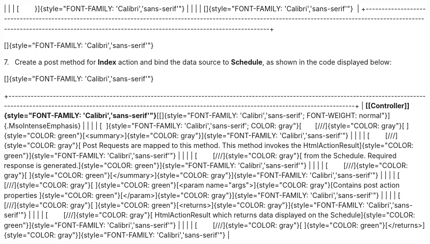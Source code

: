 |                                                                                                                                                                                                                                            |
| [        }]{style="FONT-FAMILY: 'Calibri','sans-serif'"}                                                                                                                                                                                   |
|                                                                                                                                                                                                                                            |
| []{style="FONT-FAMILY: 'Calibri','sans-serif'"}                                                                                                                                                                                            |
+--------------------------------------------------------------------------------------------------------------------------------------------------------------------------------------------------------------------------------------------+

[]{style="FONT-FAMILY: 'Calibri','sans-serif'"} 

7.   Create a post method for **Index** action and bind the data source to **Schedule**, as shown in the code displayed below:

[]{style="FONT-FAMILY: 'Calibri','sans-serif'"} 

+---------------------------------------------------------------------------------------------------------------------------------------------------------------------------------------------------------------------------------------------------+
| **[\[Controller\]]{style="FONT-FAMILY: 'Calibri','sans-serif'"}**[[]{style="FONT-FAMILY: 'Calibri','sans-serif'; FONT-WEIGHT: normal"}]{.MsoIntenseEmphasis}                                                                                      |
|                                                                                                                                                                                                                                                   |
| [  ]{style="FONT-FAMILY: 'Calibri','sans-serif'; COLOR: gray"}[       [///]{style="COLOR: gray"}[ ]{style="COLOR: green"}[\<summary\>]{style="COLOR: gray"}]{style="FONT-FAMILY: 'Calibri','sans-serif'"}                                         |
|                                                                                                                                                                                                                                                   |
| [        [///]{style="COLOR: gray"}[ Post Requests are mapped to this method. This method invokes the HtmlActionResult]{style="COLOR: green"}]{style="FONT-FAMILY: 'Calibri','sans-serif'"}                                                       |
|                                                                                                                                                                                                                                                   |
| [        [///]{style="COLOR: gray"}[ from the Schedule. Required response is generated.]{style="COLOR: green"}]{style="FONT-FAMILY: 'Calibri','sans-serif'"}                                                                                      |
|                                                                                                                                                                                                                                                   |
| [        [///]{style="COLOR: gray"}[ ]{style="COLOR: green"}[\</summary\>]{style="COLOR: gray"}]{style="FONT-FAMILY: 'Calibri','sans-serif'"}                                                                                                     |
|                                                                                                                                                                                                                                                   |
| [        [///]{style="COLOR: gray"}[ ]{style="COLOR: green"}[\<param name=\"args\"\>]{style="COLOR: gray"}[Contains post action properties ]{style="COLOR: green"}[\</param\>]{style="COLOR: gray"}]{style="FONT-FAMILY: 'Calibri','sans-serif'"} |
|                                                                                                                                                                                                                                                   |
| [        [///]{style="COLOR: gray"}[ ]{style="COLOR: green"}[\<returns\>]{style="COLOR: gray"}]{style="FONT-FAMILY: 'Calibri','sans-serif'"}                                                                                                      |
|                                                                                                                                                                                                                                                   |
| [        [///]{style="COLOR: gray"}[ HtmlActionResult which returns data displayed on the Schedule]{style="COLOR: green"}]{style="FONT-FAMILY: 'Calibri','sans-serif'"}                                                                           |
|                                                                                                                                                                                                                                                   |
| [        [///]{style="COLOR: gray"}[ ]{style="COLOR: green"}[\</returns\>]{style="COLOR: gray"}]{style="FONT-FAMILY: 'Calibri','sans-serif'"}                                                                                                     |